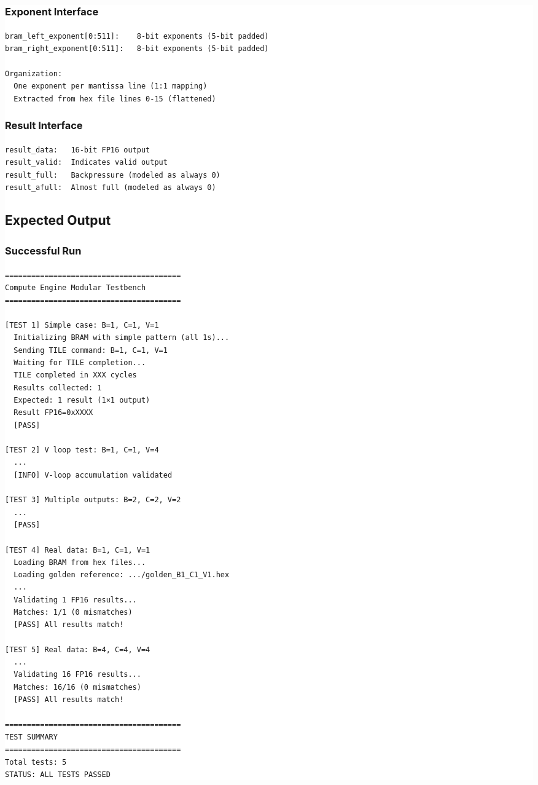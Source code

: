 ### Exponent Interface
```
bram_left_exponent[0:511]:    8-bit exponents (5-bit padded)
bram_right_exponent[0:511]:   8-bit exponents (5-bit padded)

Organization:
  One exponent per mantissa line (1:1 mapping)
  Extracted from hex file lines 0-15 (flattened)
```

### Result Interface
```
result_data:   16-bit FP16 output
result_valid:  Indicates valid output
result_full:   Backpressure (modeled as always 0)
result_afull:  Almost full (modeled as always 0)
```

## Expected Output

### Successful Run
```
========================================
Compute Engine Modular Testbench
========================================

[TEST 1] Simple case: B=1, C=1, V=1
  Initializing BRAM with simple pattern (all 1s)...
  Sending TILE command: B=1, C=1, V=1
  Waiting for TILE completion...
  TILE completed in XXX cycles
  Results collected: 1
  Expected: 1 result (1×1 output)
  Result FP16=0xXXXX
  [PASS]

[TEST 2] V loop test: B=1, C=1, V=4
  ...
  [INFO] V-loop accumulation validated

[TEST 3] Multiple outputs: B=2, C=2, V=2
  ...
  [PASS]

[TEST 4] Real data: B=1, C=1, V=1
  Loading BRAM from hex files...
  Loading golden reference: .../golden_B1_C1_V1.hex
  ...
  Validating 1 FP16 results...
  Matches: 1/1 (0 mismatches)
  [PASS] All results match!

[TEST 5] Real data: B=4, C=4, V=4
  ...
  Validating 16 FP16 results...
  Matches: 16/16 (0 mismatches)
  [PASS] All results match!

========================================
TEST SUMMARY
========================================
Total tests: 5
STATUS: ALL TESTS PASSED
```